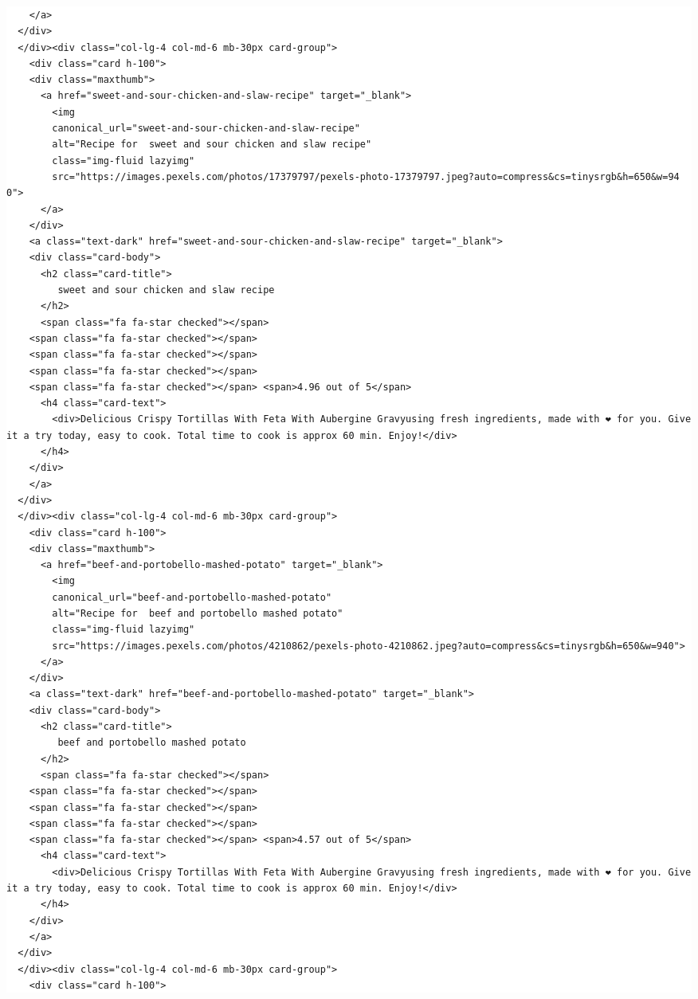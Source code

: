         </a>
      </div>
      </div><div class="col-lg-4 col-md-6 mb-30px card-group">
        <div class="card h-100">
        <div class="maxthumb">
          <a href="sweet-and-sour-chicken-and-slaw-recipe" target="_blank">
            <img
            canonical_url="sweet-and-sour-chicken-and-slaw-recipe"
            alt="Recipe for  sweet and sour chicken and slaw recipe"
            class="img-fluid lazyimg"
            src="https://images.pexels.com/photos/17379797/pexels-photo-17379797.jpeg?auto=compress&cs=tinysrgb&h=650&w=940">
          </a>
        </div>
        <a class="text-dark" href="sweet-and-sour-chicken-and-slaw-recipe" target="_blank">
        <div class="card-body">
          <h2 class="card-title">
             sweet and sour chicken and slaw recipe
          </h2>
          <span class="fa fa-star checked"></span>
        <span class="fa fa-star checked"></span>
        <span class="fa fa-star checked"></span>
        <span class="fa fa-star checked"></span>
        <span class="fa fa-star checked"></span> <span>4.96 out of 5</span>
          <h4 class="card-text">
            <div>Delicious Crispy Tortillas With Feta With Aubergine Gravyusing fresh ingredients, made with ❤️ for you. Give it a try today, easy to cook. Total time to cook is approx 60 min. Enjoy!</div>
          </h4>
        </div>
        </a>
      </div>
      </div><div class="col-lg-4 col-md-6 mb-30px card-group">
        <div class="card h-100">
        <div class="maxthumb">
          <a href="beef-and-portobello-mashed-potato" target="_blank">
            <img
            canonical_url="beef-and-portobello-mashed-potato"
            alt="Recipe for  beef and portobello mashed potato"
            class="img-fluid lazyimg"
            src="https://images.pexels.com/photos/4210862/pexels-photo-4210862.jpeg?auto=compress&cs=tinysrgb&h=650&w=940">
          </a>
        </div>
        <a class="text-dark" href="beef-and-portobello-mashed-potato" target="_blank">
        <div class="card-body">
          <h2 class="card-title">
             beef and portobello mashed potato
          </h2>
          <span class="fa fa-star checked"></span>
        <span class="fa fa-star checked"></span>
        <span class="fa fa-star checked"></span>
        <span class="fa fa-star checked"></span>
        <span class="fa fa-star checked"></span> <span>4.57 out of 5</span>
          <h4 class="card-text">
            <div>Delicious Crispy Tortillas With Feta With Aubergine Gravyusing fresh ingredients, made with ❤️ for you. Give it a try today, easy to cook. Total time to cook is approx 60 min. Enjoy!</div>
          </h4>
        </div>
        </a>
      </div>
      </div><div class="col-lg-4 col-md-6 mb-30px card-group">
        <div class="card h-100">